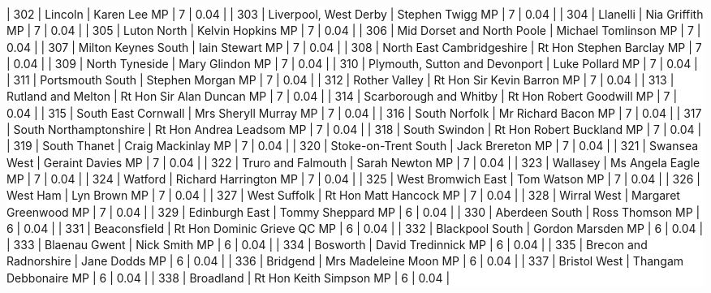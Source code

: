 | 302 | Lincoln | Karen Lee MP | 7 | 0.04 |
| 303 | Liverpool, West Derby | Stephen Twigg MP | 7 | 0.04 |
| 304 | Llanelli | Nia Griffith MP | 7 | 0.04 |
| 305 | Luton North | Kelvin Hopkins MP | 7 | 0.04 |
| 306 | Mid Dorset and North Poole | Michael Tomlinson MP | 7 | 0.04 |
| 307 | Milton Keynes South | Iain Stewart MP | 7 | 0.04 |
| 308 | North East Cambridgeshire | Rt Hon Stephen Barclay MP | 7 | 0.04 |
| 309 | North Tyneside | Mary Glindon MP | 7 | 0.04 |
| 310 | Plymouth, Sutton and Devonport | Luke Pollard MP | 7 | 0.04 |
| 311 | Portsmouth South | Stephen Morgan MP | 7 | 0.04 |
| 312 | Rother Valley | Rt Hon Sir Kevin Barron MP | 7 | 0.04 |
| 313 | Rutland and Melton | Rt Hon Sir Alan Duncan MP | 7 | 0.04 |
| 314 | Scarborough and Whitby | Rt Hon Robert Goodwill MP | 7 | 0.04 |
| 315 | South East Cornwall | Mrs Sheryll Murray MP | 7 | 0.04 |
| 316 | South Norfolk | Mr Richard Bacon MP | 7 | 0.04 |
| 317 | South Northamptonshire | Rt Hon Andrea Leadsom MP | 7 | 0.04 |
| 318 | South Swindon | Rt Hon Robert Buckland MP | 7 | 0.04 |
| 319 | South Thanet | Craig Mackinlay MP | 7 | 0.04 |
| 320 | Stoke-on-Trent South | Jack Brereton MP | 7 | 0.04 |
| 321 | Swansea West | Geraint Davies MP | 7 | 0.04 |
| 322 | Truro and Falmouth | Sarah Newton MP | 7 | 0.04 |
| 323 | Wallasey | Ms Angela Eagle MP | 7 | 0.04 |
| 324 | Watford | Richard Harrington MP | 7 | 0.04 |
| 325 | West Bromwich East | Tom Watson MP | 7 | 0.04 |
| 326 | West Ham | Lyn Brown MP | 7 | 0.04 |
| 327 | West Suffolk | Rt Hon Matt Hancock MP | 7 | 0.04 |
| 328 | Wirral West | Margaret Greenwood MP | 7 | 0.04 |
| 329 | Edinburgh East | Tommy Sheppard MP | 6 | 0.04 |
| 330 | Aberdeen South | Ross Thomson MP | 6 | 0.04 |
| 331 | Beaconsfield | Rt Hon Dominic Grieve QC MP | 6 | 0.04 |
| 332 | Blackpool South | Gordon Marsden MP | 6 | 0.04 |
| 333 | Blaenau Gwent | Nick Smith MP | 6 | 0.04 |
| 334 | Bosworth | David Tredinnick MP | 6 | 0.04 |
| 335 | Brecon and Radnorshire | Jane Dodds MP | 6 | 0.04 |
| 336 | Bridgend | Mrs Madeleine Moon MP | 6 | 0.04 |
| 337 | Bristol West | Thangam Debbonaire MP | 6 | 0.04 |
| 338 | Broadland | Rt Hon Keith Simpson MP | 6 | 0.04 |